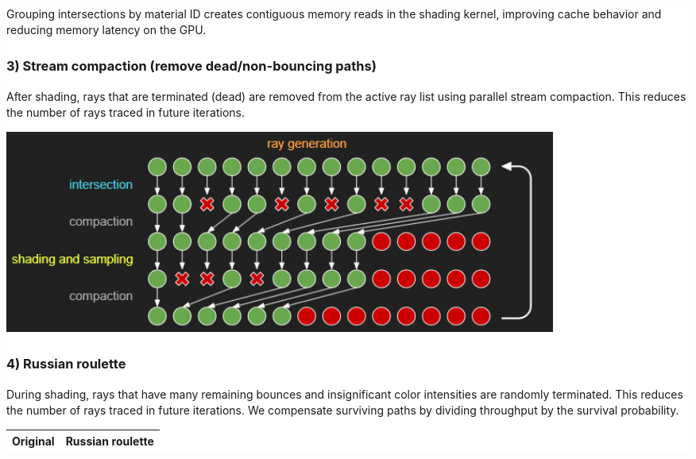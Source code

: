 Grouping intersections by material ID creates contiguous memory reads in the shading kernel, improving cache behavior and reducing memory latency on the GPU.

### 3) Stream compaction (remove dead/non-bouncing paths)

After shading, rays that are terminated (dead) are removed from the active ray list using parallel stream compaction. This reduces the number of rays traced in future iterations.

<img src="img/stream_compaction.png" alt="Base render" width=80%/>

### 4) Russian roulette

During shading, rays that have many remaining bounces and insignificant color intensities are randomly terminated. This reduces the number of rays traced in future iterations. We compensate surviving paths by dividing throughput by the survival probability.

| Original | Russian roulette |
|:-----------------------------:|:-----------------------------:|